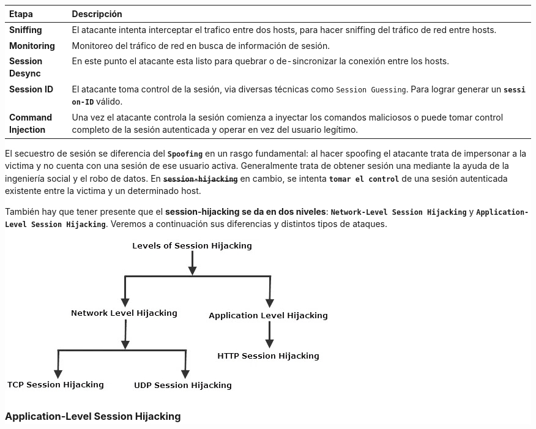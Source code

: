 | Etapa | Descripción |
| :--- | :--- |
| **Sniffing** | El atacante intenta interceptar el trafico entre dos hosts, para hacer sniffing del tráfico de red entre hosts. |
| **Monitoring** | Monitoreo del tráfico de red en busca de información de sesión. |
| **Session Desync** | En este punto el atacante esta listo para quebrar o de-sincronizar la conexión entre los hosts. |
| **Session ID** | El atacante toma control de la sesión, via diversas técnicas como `Session Guessing`. Para lograr generar un **`session-ID`** válido. |
| **Command Injection** | Una vez el atacante controla la sesión comienza a inyectar los comandos maliciosos o puede tomar control completo de la sesión autenticada y operar en vez del usuario legítimo. |

El secuestro de sesión se diferencia del **`Spoofing`** en un rasgo fundamental: al hacer spoofing el atacante trata de impersonar a la victima y no cuenta con una sesión de ese usuario activa. Generalmente trata de obtener sesión una mediante la ayuda de la ingeniería social y el robo de datos. En ~~**`session-hijacking`**~~ en cambio, se intenta **`tomar el control`** de una sesión autenticada existente entre la victima y un determinado host.

También hay que tener presente que el **session-hijacking se da en dos niveles**: **`Network-Level Session Hijacking`** y **`Application-Level Session Hijacking`**. Veremos a continuación sus diferencias y distintos tipos de ataques.

![](../.gitbook/assets/image%20%28124%29.png)

### Application-Level Session Hijacking
